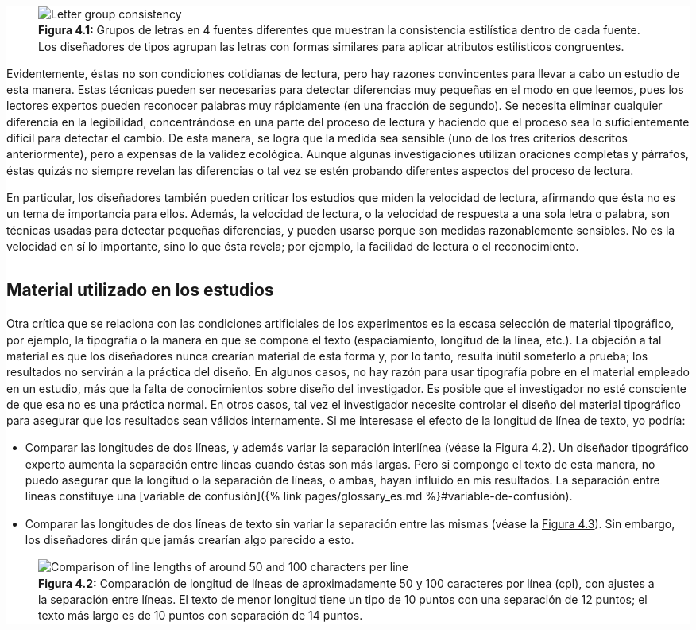 <figure id="figura-4-1">
    <img class="inset transparent" src="{{ 'assets/illustrations/figure-4-1.png' | relative_url }}" alt="Letter group consistency">
    <figcaption><strong>Figura 4.1:</strong>  Grupos de letras en 4 fuentes diferentes que muestran la consistencia estilística dentro de cada fuente. Los diseñadores de tipos agrupan las letras con formas similares para aplicar atributos estilísticos congruentes.</figcaption>
</figure>

</aside>

Evidentemente, éstas no son condiciones cotidianas de lectura, pero hay razones convincentes para llevar a cabo un estudio de esta manera. Estas técnicas pueden ser necesarias para detectar diferencias muy pequeñas en el modo en que leemos, pues los lectores expertos pueden reconocer palabras muy rápidamente (en una fracción de segundo). Se necesita eliminar cualquier diferencia en la legibilidad, concentrándose en una parte del proceso de lectura y haciendo que el proceso sea lo suficientemente difícil para detectar el cambio. De esta manera, se logra que la medida sea sensible (uno de los tres criterios descritos anteriormente), pero a expensas de la validez ecológica. Aunque algunas investigaciones utilizan oraciones completas y párrafos, éstas quizás no siempre revelan las diferencias o tal vez se estén probando diferentes aspectos del proceso de lectura.

En particular, los diseñadores también pueden criticar los estudios que miden la velocidad de lectura, afirmando que ésta no es un tema de importancia para ellos. Además, la velocidad de lectura, o la velocidad de respuesta a una sola letra o palabra, son técnicas usadas para detectar pequeñas diferencias, y pueden usarse porque son medidas razonablemente sensibles. No es la velocidad en sí lo importante, sino lo que ésta revela; por ejemplo, la facilidad de lectura o el reconocimiento.

## Material utilizado en los estudios

Otra crítica que se relaciona con las condiciones artificiales de los experimentos es la escasa selección de material tipográfico, por ejemplo, la tipografía o la manera en que se compone el texto (espaciamiento, longitud de la línea, etc.). La objeción a tal material es que los diseñadores nunca crearían material de esta forma y, por lo tanto, resulta inútil someterlo a prueba; los resultados no servirán a la práctica del diseño. En algunos casos, no hay razón para usar tipografía pobre en el material empleado en un estudio, más que la falta de conocimientos sobre diseño del investigador. Es posible que el investigador no esté consciente de que esa no es una práctica normal. En otros casos, tal vez el investigador necesite controlar el diseño del material tipográfico para asegurar que los resultados sean válidos internamente. Si me interesase el efecto de la longitud de línea de texto, yo podría:

- Comparar las longitudes de dos líneas, y además variar la separación interlínea (véase la [Figura 4.2](#figura-4-2)). Un diseñador tipográfico experto aumenta la separación entre líneas cuando éstas son más largas. Pero si compongo el texto de esta manera, no puedo asegurar que la longitud o la separación de líneas, o ambas, hayan influido en mis resultados. La separación entre líneas constituye una [variable de confusión]({% link pages/glossary_es.md %}#variable-de-confusión). 

- Comparar las longitudes de dos líneas de texto sin variar la separación entre las mismas (véase la [Figura 4.3](#figura-4-3)). Sin embargo, los diseñadores dirán que jamás crearían algo parecido a esto.

<figure id="figura-4-2">
    <img src="{{ 'assets/illustrations/figure-4-2_es.png' | relative_url }}" alt="Comparison of line lengths of around 50 and 100 characters
per line">
    <figcaption class="aside"><strong>Figura 4.2:</strong> Comparación de longitud de líneas de aproximadamente 50 y 100 caracteres por línea (cpl), con ajustes a la separación entre líneas. El texto de menor longitud tiene un tipo de <span class="clarification" title="Ilustración no a escala">10 puntos</span> con una separación de <span class="clarification" title="Ilustración no a escala">12 puntos</span>; el texto más largo es de <span class="clarification" title="Ilustración no a escala">10 puntos</span> con separación de <span class="clarification" title="Ilustración no a escala">14 puntos</span>.
    </figcaption>
</figure>
